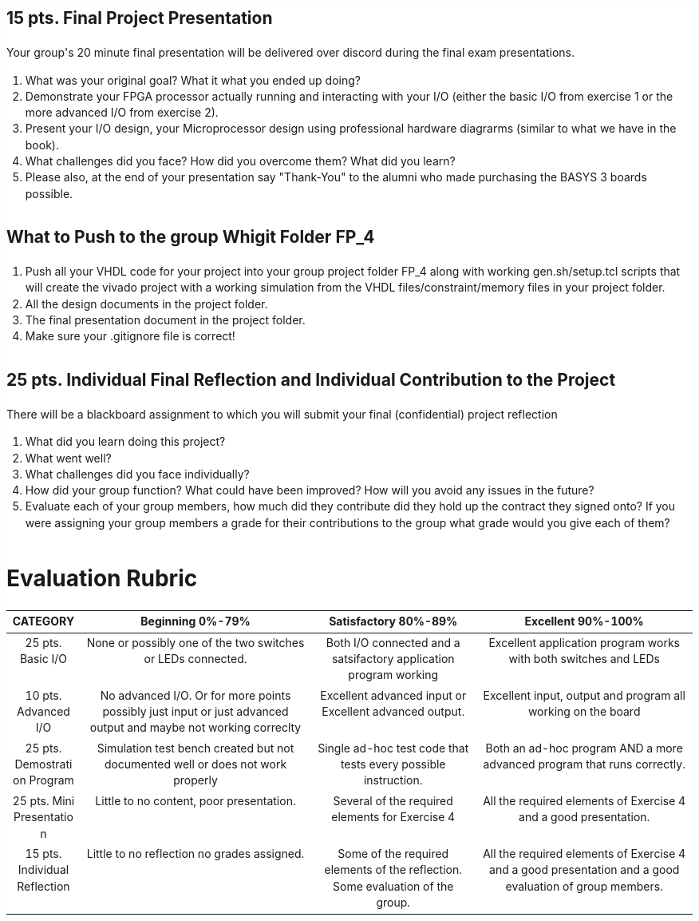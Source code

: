 ## 15 pts. Final Project Presentation
Your group's 20 minute final presentation will be delivered over discord during the final exam presentations.
1.	What was your original goal? What it what you ended up doing?
2.  Demonstrate your FPGA processor actually running and interacting with your I/O (either the basic I/O from exercise 1 or the more advanced I/O from exercise 2).
3.  Present your I/O design, your Microprocessor design using professional hardware diagrarms (similar to what we have in the book). 
4.  What challenges did you face? How did you overcome them? What did you learn?
5. Please also, at the end of your presentation say "Thank-You" to the alumni who made purchasing the BASYS 3 boards possible.  

## What to Push to the group Whigit Folder FP_4
1. Push all your VHDL code for your project into your group project folder FP_4 along with working gen.sh/setup.tcl scripts that will create the vivado project with a working simulation from the VHDL files/constraint/memory files in your project folder.
2. All the design documents in the project folder.
3. The final presentation document in the project folder.
4. Make sure your .gitignore file is correct!

## 25 pts. __Individual__ Final Reflection and Individual Contribution to the Project 
There will be a blackboard assignment to which you will submit your final (confidential) project reflection
1.	What did you learn doing this project?
2.	What went well?
3.	What challenges did you face individually?
4.	How did your group function? What could have been improved? How will you avoid any issues in the future?
5.  Evaluate each of your group members, how much did they contribute did they hold up the contract they signed onto? If you were assigning your group members a grade for their contributions to the group what grade would you give each of them?


# Evaluation Rubric
  

| CATEGORY |  Beginning 0%-79% | Satisfactory 80%-89% | Excellent 90%-100% |
|:--------:|:-----------------:|:--------------------:|:------------------:|
| 25 pts. Basic I/O | None or possibly one of the two switches or LEDs connected. | Both I/O connected and a satsifactory application program working | Excellent application program works with both switches and LEDs |
| 10 pts. Advanced I/O | No advanced I/O. Or for more points possibly just input or just advanced output and maybe not working correclty | Excellent advanced input or Excellent advanced output. | Excellent input, output and program all working on the board |
| 25 pts. Demostration Program  | Simulation test bench created but not documented well or does not work properly |	Single ad-hoc test code that tests every possible instruction. |	Both an ad-hoc program AND a more advanced program that runs correctly. |
| 25 pts. Mini Presentation | Little to no content, poor presentation. | Several of the required elements for Exercise 4 | All the required elements of Exercise 4 and a good presentation.
| 15 pts. Individual Reflection | Little to no reflection no grades assigned. | Some of the required elements of the reflection. Some evaluation of the group. | All the required elements of Exercise 4 and a good presentation and a good evaluation of group members.

